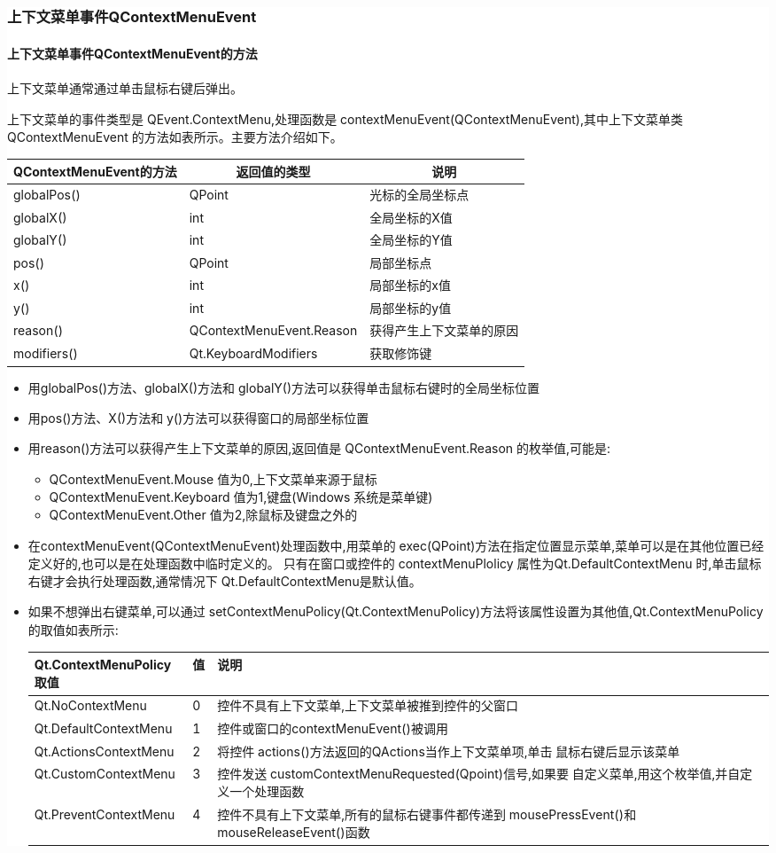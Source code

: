 ### 上下文菜单事件QContextMenuEvent 

#### 上下文菜单事件QContextMenuEvent的方法

上下文菜单通常通过单击鼠标右键后弹出。

上下文菜单的事件类型是 QEvent.ContextMenu,处理函数是 contextMenuEvent(QContextMenuEvent),其中上下文菜单类QContextMenuEvent 的方法如表所示。主要方法介绍如下。

| QContextMenuEvent的方法 | 返回值的类型             | 说明                     |
| ----------------------- | ------------------------ | ------------------------ |
| globalPos()             | QPoint                   | 光标的全局坐标点         |
| globalX()               | int                      | 全局坐标的X值            |
| globalY()               | int                      | 全局坐标的Y值            |
| pos()                   | QPoint                   | 局部坐标点               |
| x()                     | int                      | 局部坐标的x值            |
| y()                     | int                      | 局部坐标的y值            |
| reason()                | QContextMenuEvent.Reason | 获得产生上下文菜单的原因 |
| modifiers()             | Qt.KeyboardModifiers     | 获取修饰键               |

- 用globalPos()方法、globalX()方法和 globalY()方法可以获得单击鼠标右键时的全局坐标位置

- 用pos()方法、X()方法和 y()方法可以获得窗口的局部坐标位置

- 用reason()方法可以获得产生上下文菜单的原因,返回值是 QContextMenuEvent.Reason 的枚举值,可能是:

  - QContextMenuEvent.Mouse 值为0,上下文菜单来源于鼠标
  - QContextMenuEvent.Keyboard 值为1,键盘(Windows 系统是菜单键)
  - QContextMenuEvent.Other 值为2,除鼠标及键盘之外的

- 在contextMenuEvent(QContextMenuEvent)处理函数中,用菜单的 exec(QPoint)方法在指定位置显示菜单,菜单可以是在其他位置已经定义好的,也可以是在处理函数中临时定义的。
  只有在窗口或控件的 contextMenuPlolicy 属性为Qt.DefaultContextMenu 时,单击鼠标右键才会执行处理函数,通常情况下 Qt.DefaultContextMenu是默认值。

- 如果不想弹出右键菜单,可以通过 setContextMenuPolicy(Qt.ContextMenuPolicy)方法将该属性设置为其他值,Qt.ContextMenuPolicy的取值如表所示:

  | Qt.ContextMenuPolicy 取值 | 值   | 说明                                                         |
  | ------------------------- | ---- | ------------------------------------------------------------ |
  | Qt.NoContextMenu          | 0    | 控件不具有上下文菜单,上下文菜单被推到控件的父窗口            |
  | Qt.DefaultContextMenu     | 1    | 控件或窗口的contextMenuEvent()被调用                         |
  | Qt.ActionsContextMenu     | 2    | 将控件 actions()方法返回的QActions当作上下文菜单项,单击 鼠标右键后显示该菜单 |
  | Qt.CustomContextMenu      | 3    | 控件发送 customContextMenuRequested(Qpoint)信号,如果要 自定义菜单,用这个枚举值,并自定义一个处理函数 |
  | Qt.PreventContextMenu     | 4    | 控件不具有上下文菜单,所有的鼠标右键事件都传递到 mousePressEvent()和 mouseReleaseEvent()函数 |
